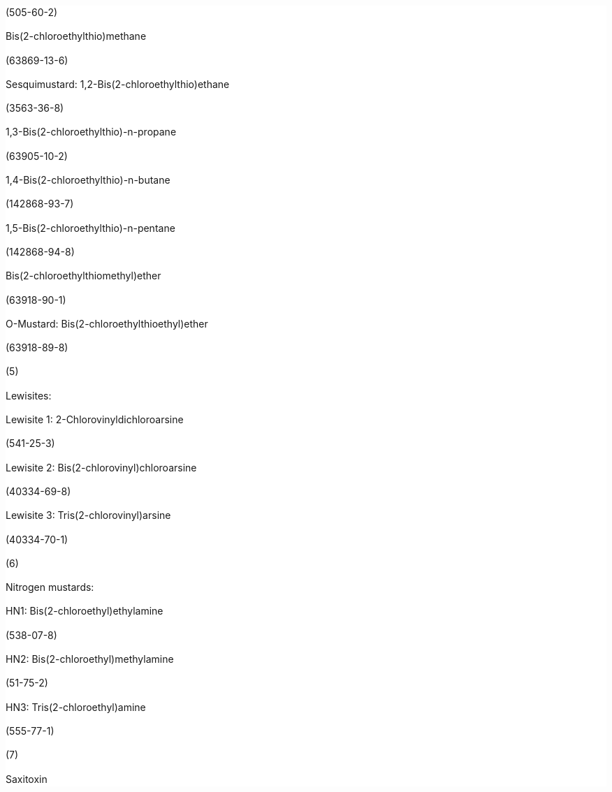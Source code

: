 (505-60-2)

Bis(2-chloroethylthio)methane

(63869-13-6)

Sesquimustard: 1,2-Bis(2-chloroethylthio)ethane

(3563-36-8)

1,3-Bis(2-chloroethylthio)-n-propane

(63905-10-2)

1,4-Bis(2-chloroethylthio)-n-butane

(142868-93-7)

1,5-Bis(2-chloroethylthio)-n-pentane

(142868-94-8)

Bis(2-chloroethylthiomethyl)ether

(63918-90-1)

O-Mustard: Bis(2-chloroethylthioethyl)ether

(63918-89-8)

(5)

Lewisites:

Lewisite 1: 2-Chlorovinyldichloroarsine

(541-25-3)

Lewisite 2: Bis(2-chlorovinyl)chloroarsine

(40334-69-8)

Lewisite 3: Tris(2-chlorovinyl)arsine

(40334-70-1)

(6)

Nitrogen mustards:

HN1: Bis(2-chloroethyl)ethylamine

(538-07-8)

HN2: Bis(2-chloroethyl)methylamine

(51-75-2)

HN3: Tris(2-chloroethyl)amine

(555-77-1)

(7)

Saxitoxin

